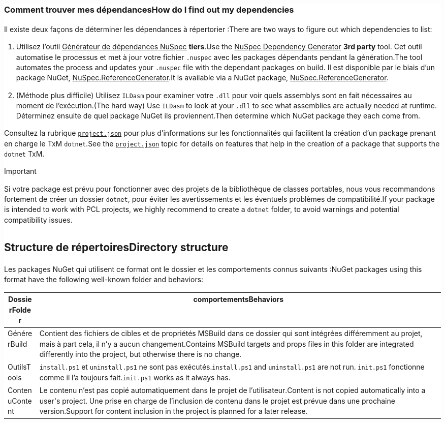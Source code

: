 ### <a name="how-do-i-find-out-my-dependencies"></a><span data-ttu-id="bbccf-122">Comment trouver mes dépendances</span><span class="sxs-lookup"><span data-stu-id="bbccf-122">How do I find out my dependencies</span></span>

<span data-ttu-id="bbccf-123">Il existe deux façons de déterminer les dépendances à répertorier :</span><span class="sxs-lookup"><span data-stu-id="bbccf-123">There are two ways to figure out which dependencies to list:</span></span>

1. <span data-ttu-id="bbccf-124">Utilisez l’outil [Générateur de dépendances NuSpec](https://github.com/onovotny/ReferenceGenerator) **tiers**.</span><span class="sxs-lookup"><span data-stu-id="bbccf-124">Use the [NuSpec Dependency Generator](https://github.com/onovotny/ReferenceGenerator) **3rd party** tool.</span></span> <span data-ttu-id="bbccf-125">Cet outil automatise le processus et met à jour votre fichier `.nuspec` avec les packages dépendants pendant la génération.</span><span class="sxs-lookup"><span data-stu-id="bbccf-125">The tool automates the process and updates your `.nuspec` file with the dependant packages on build.</span></span> <span data-ttu-id="bbccf-126">Il est disponible par le biais d’un package NuGet, [NuSpec.ReferenceGenerator](https://www.nuget.org/packages/NuSpec.ReferenceGenerator/).</span><span class="sxs-lookup"><span data-stu-id="bbccf-126">It is available via a NuGet package, [NuSpec.ReferenceGenerator](https://www.nuget.org/packages/NuSpec.ReferenceGenerator/).</span></span>

1. <span data-ttu-id="bbccf-127">(Méthode plus difficile) Utilisez `ILDasm` pour examiner votre `.dll` pour voir quels assemblys sont en fait nécessaires au moment de l’exécution.</span><span class="sxs-lookup"><span data-stu-id="bbccf-127">(The hard way) Use `ILDasm` to look at your `.dll` to see what assemblies are actually needed at runtime.</span></span> <span data-ttu-id="bbccf-128">Déterminez ensuite de quel package NuGet ils proviennent.</span><span class="sxs-lookup"><span data-stu-id="bbccf-128">Then determine which NuGet package they each come from.</span></span>

<span data-ttu-id="bbccf-129">Consultez la rubrique [`project.json`](project-json.md) pour plus d’informations sur les fonctionnalités qui facilitent la création d’un package prenant en charge le TxM `dotnet`.</span><span class="sxs-lookup"><span data-stu-id="bbccf-129">See the [`project.json`](project-json.md) topic for details on features that help in the creation of a package that supports the `dotnet` TxM.</span></span>

> [!Important]
> <span data-ttu-id="bbccf-130">Si votre package est prévu pour fonctionner avec des projets de la bibliothèque de classes portables, nous vous recommandons fortement de créer un dossier `dotnet`, pour éviter les avertissements et les éventuels problèmes de compatibilité.</span><span class="sxs-lookup"><span data-stu-id="bbccf-130">If your package is intended to work with PCL projects, we highly recommend to create a `dotnet` folder, to avoid warnings and potential compatibility issues.</span></span>

## <a name="directory-structure"></a><span data-ttu-id="bbccf-131">Structure de répertoires</span><span class="sxs-lookup"><span data-stu-id="bbccf-131">Directory structure</span></span>

<span data-ttu-id="bbccf-132">Les packages NuGet qui utilisent ce format ont le dossier et les comportements connus suivants :</span><span class="sxs-lookup"><span data-stu-id="bbccf-132">NuGet packages using this format have the following well-known folder and behaviors:</span></span>

| <span data-ttu-id="bbccf-133">Dossier</span><span class="sxs-lookup"><span data-stu-id="bbccf-133">Folder</span></span> | <span data-ttu-id="bbccf-134">comportements</span><span class="sxs-lookup"><span data-stu-id="bbccf-134">Behaviors</span></span> |
| --- | --- |
| <span data-ttu-id="bbccf-135">Générer</span><span class="sxs-lookup"><span data-stu-id="bbccf-135">Build</span></span> | <span data-ttu-id="bbccf-136">Contient des fichiers de cibles et de propriétés MSBuild dans ce dossier qui sont intégrées différemment au projet, mais à part cela, il n’y a aucun changement.</span><span class="sxs-lookup"><span data-stu-id="bbccf-136">Contains MSBuild targets and props files in this folder are integrated differently into the project, but otherwise there is no change.</span></span> |
| <span data-ttu-id="bbccf-137">Outils</span><span class="sxs-lookup"><span data-stu-id="bbccf-137">Tools</span></span> | <span data-ttu-id="bbccf-138">`install.ps1` et `uninstall.ps1` ne sont pas exécutés.</span><span class="sxs-lookup"><span data-stu-id="bbccf-138">`install.ps1` and `uninstall.ps1` are not run.</span></span> <span data-ttu-id="bbccf-139">`init.ps1` fonctionne comme il l’a toujours fait.</span><span class="sxs-lookup"><span data-stu-id="bbccf-139">`init.ps1` works as it always has.</span></span> |
| <span data-ttu-id="bbccf-140">Contenu</span><span class="sxs-lookup"><span data-stu-id="bbccf-140">Content</span></span> | <span data-ttu-id="bbccf-141">Le contenu n’est pas copié automatiquement dans le projet de l’utilisateur.</span><span class="sxs-lookup"><span data-stu-id="bbccf-141">Content is not copied automatically into a user's project.</span></span> <span data-ttu-id="bbccf-142">Une prise en charge de l’inclusion de contenu dans le projet est prévue dans une prochaine version.</span><span class="sxs-lookup"><span data-stu-id="bbccf-142">Support for content inclusion in the project is planned for a later release.</span></span> |
